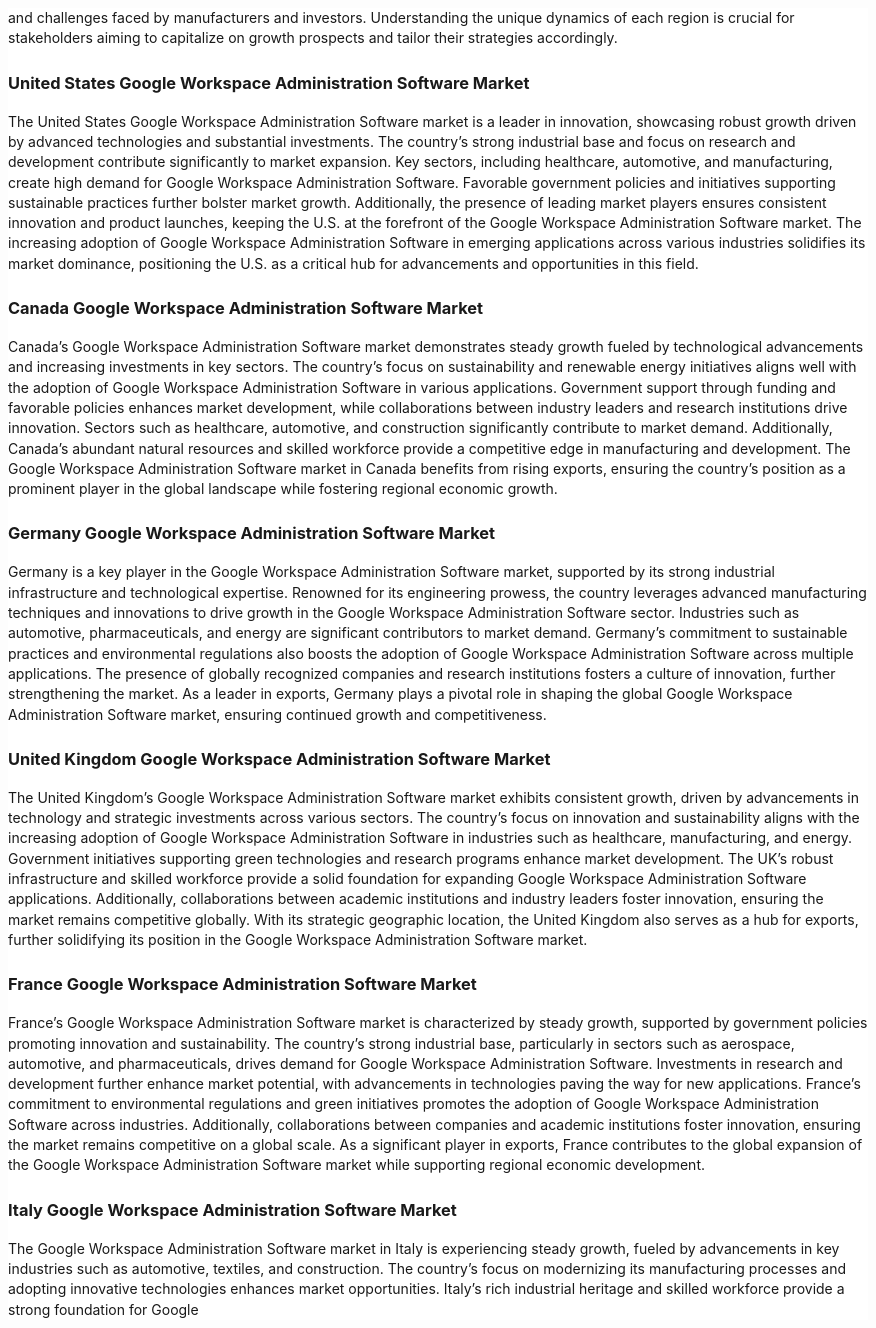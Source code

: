 and challenges faced by manufacturers and investors. Understanding the unique dynamics of each region is crucial for stakeholders aiming to capitalize on growth prospects and tailor their strategies accordingly.</p><h3>United States Google Workspace Administration Software Market</h3><p>The United States Google Workspace Administration Software market is a leader in innovation, showcasing robust growth driven by advanced technologies and substantial investments. The country&rsquo;s strong industrial base and focus on research and development contribute significantly to market expansion. Key sectors, including healthcare, automotive, and manufacturing, create high demand for Google Workspace Administration Software. Favorable government policies and initiatives supporting sustainable practices further bolster market growth. Additionally, the presence of leading market players ensures consistent innovation and product launches, keeping the U.S. at the forefront of the Google Workspace Administration Software market. The increasing adoption of Google Workspace Administration Software in emerging applications across various industries solidifies its market dominance, positioning the U.S. as a critical hub for advancements and opportunities in this field.</p><h3>Canada Google Workspace Administration Software Market</h3><p>Canada&rsquo;s Google Workspace Administration Software market demonstrates steady growth fueled by technological advancements and increasing investments in key sectors. The country&rsquo;s focus on sustainability and renewable energy initiatives aligns well with the adoption of Google Workspace Administration Software in various applications. Government support through funding and favorable policies enhances market development, while collaborations between industry leaders and research institutions drive innovation. Sectors such as healthcare, automotive, and construction significantly contribute to market demand. Additionally, Canada&rsquo;s abundant natural resources and skilled workforce provide a competitive edge in manufacturing and development. The Google Workspace Administration Software market in Canada benefits from rising exports, ensuring the country&rsquo;s position as a prominent player in the global landscape while fostering regional economic growth.</p><h3>Germany Google Workspace Administration Software Market</h3><p>Germany is a key player in the Google Workspace Administration Software market, supported by its strong industrial infrastructure and technological expertise. Renowned for its engineering prowess, the country leverages advanced manufacturing techniques and innovations to drive growth in the Google Workspace Administration Software sector. Industries such as automotive, pharmaceuticals, and energy are significant contributors to market demand. Germany&rsquo;s commitment to sustainable practices and environmental regulations also boosts the adoption of Google Workspace Administration Software across multiple applications. The presence of globally recognized companies and research institutions fosters a culture of innovation, further strengthening the market. As a leader in exports, Germany plays a pivotal role in shaping the global Google Workspace Administration Software market, ensuring continued growth and competitiveness.</p><h3>United Kingdom Google Workspace Administration Software Market</h3><p>The United Kingdom&rsquo;s Google Workspace Administration Software market exhibits consistent growth, driven by advancements in technology and strategic investments across various sectors. The country&rsquo;s focus on innovation and sustainability aligns with the increasing adoption of Google Workspace Administration Software in industries such as healthcare, manufacturing, and energy. Government initiatives supporting green technologies and research programs enhance market development. The UK&rsquo;s robust infrastructure and skilled workforce provide a solid foundation for expanding Google Workspace Administration Software applications. Additionally, collaborations between academic institutions and industry leaders foster innovation, ensuring the market remains competitive globally. With its strategic geographic location, the United Kingdom also serves as a hub for exports, further solidifying its position in the Google Workspace Administration Software market.</p><h3>France Google Workspace Administration Software Market</h3><p>France&rsquo;s Google Workspace Administration Software market is characterized by steady growth, supported by government policies promoting innovation and sustainability. The country&rsquo;s strong industrial base, particularly in sectors such as aerospace, automotive, and pharmaceuticals, drives demand for Google Workspace Administration Software. Investments in research and development further enhance market potential, with advancements in technologies paving the way for new applications. France&rsquo;s commitment to environmental regulations and green initiatives promotes the adoption of Google Workspace Administration Software across industries. Additionally, collaborations between companies and academic institutions foster innovation, ensuring the market remains competitive on a global scale. As a significant player in exports, France contributes to the global expansion of the Google Workspace Administration Software market while supporting regional economic development.</p><h3>Italy Google Workspace Administration Software Market</h3><p>The Google Workspace Administration Software market in Italy is experiencing steady growth, fueled by advancements in key industries such as automotive, textiles, and construction. The country&rsquo;s focus on modernizing its manufacturing processes and adopting innovative technologies enhances market opportunities. Italy&rsquo;s rich industrial heritage and skilled workforce provide a strong foundation for Google